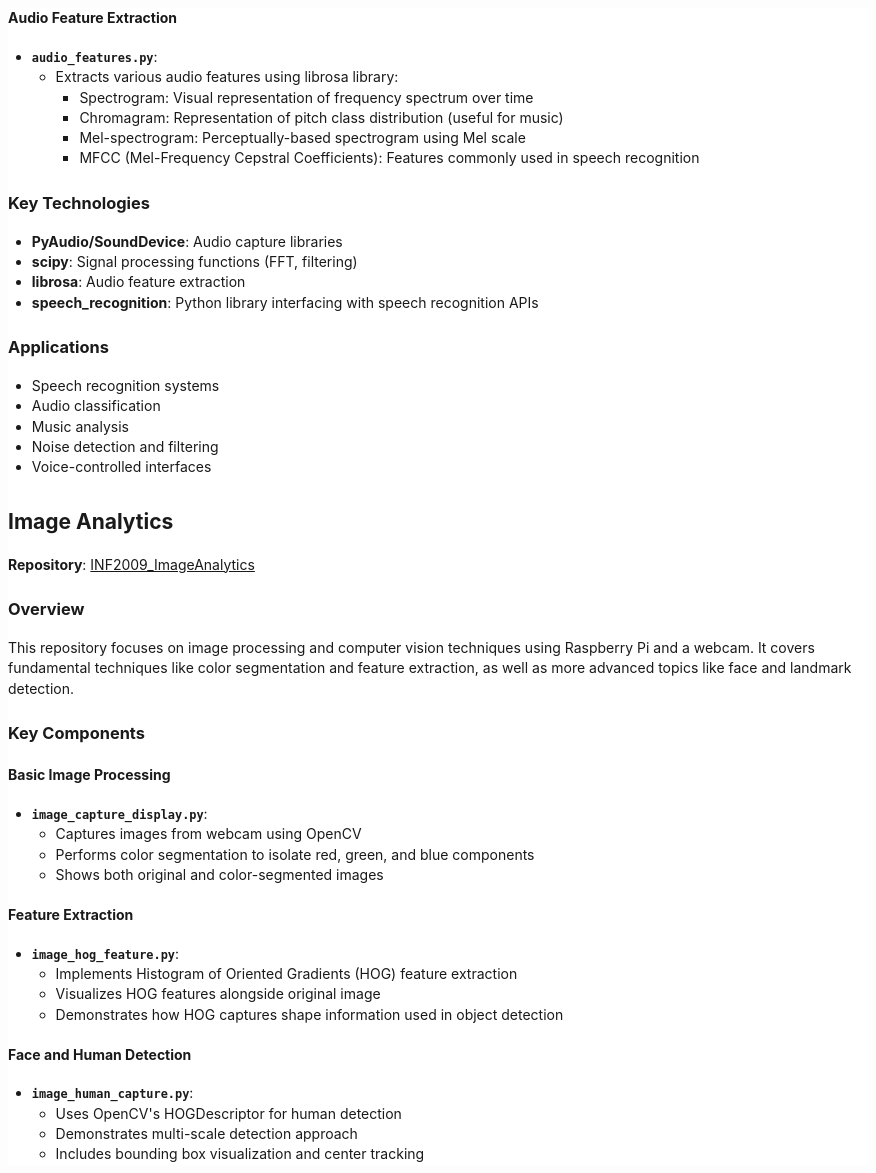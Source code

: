 #### Audio Feature Extraction
- **`audio_features.py`**:
  - Extracts various audio features using librosa library:
    - Spectrogram: Visual representation of frequency spectrum over time
    - Chromagram: Representation of pitch class distribution (useful for music)
    - Mel-spectrogram: Perceptually-based spectrogram using Mel scale
    - MFCC (Mel-Frequency Cepstral Coefficients): Features commonly used in speech recognition

### Key Technologies
- **PyAudio/SoundDevice**: Audio capture libraries
- **scipy**: Signal processing functions (FFT, filtering)
- **librosa**: Audio feature extraction
- **speech_recognition**: Python library interfacing with speech recognition APIs

### Applications
- Speech recognition systems
- Audio classification
- Music analysis
- Noise detection and filtering
- Voice-controlled interfaces

## Image Analytics

**Repository**: [INF2009_ImageAnalytics](https://github.com/drfuzzi/INF2009_ImageAnalytics)

### Overview
This repository focuses on image processing and computer vision techniques using Raspberry Pi and a webcam. It covers fundamental techniques like color segmentation and feature extraction, as well as more advanced topics like face and landmark detection.

### Key Components

#### Basic Image Processing
- **`image_capture_display.py`**:
  - Captures images from webcam using OpenCV
  - Performs color segmentation to isolate red, green, and blue components
  - Shows both original and color-segmented images

#### Feature Extraction
- **`image_hog_feature.py`**:
  - Implements Histogram of Oriented Gradients (HOG) feature extraction
  - Visualizes HOG features alongside original image
  - Demonstrates how HOG captures shape information used in object detection

#### Face and Human Detection
- **`image_human_capture.py`**:
  - Uses OpenCV's HOGDescriptor for human detection
  - Demonstrates multi-scale detection approach
  - Includes bounding box visualization and center tracking
